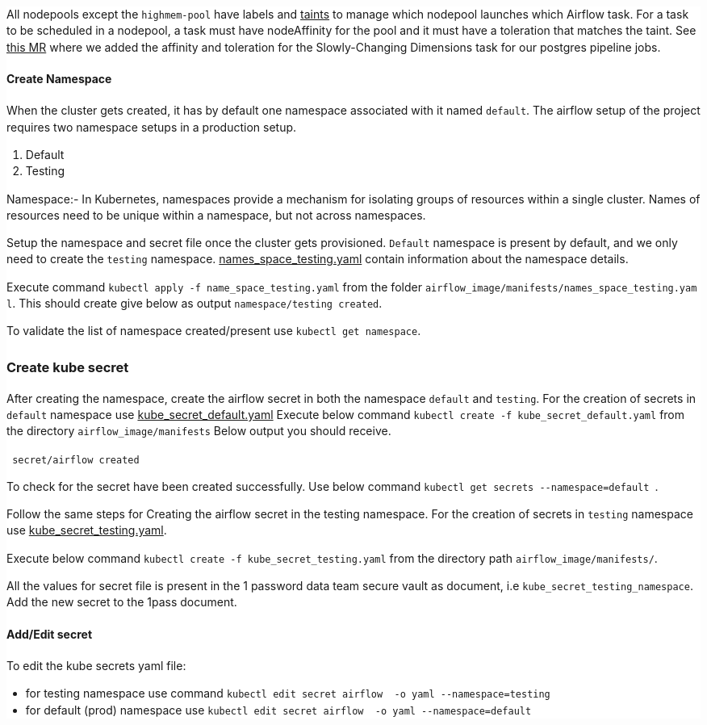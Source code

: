 All nodepools except the `highmem-pool` have labels and [taints](https://kubernetes.io/docs/concepts/configuration/taint-and-toleration/) to manage which nodepool launches which Airflow task. For a task to be scheduled in a nodepool, a task must have nodeAffinity for the pool and it must have a toleration that matches the taint. See [this MR](https://gitlab.com/gitlab-data/analytics/merge_requests/2006/diffs) where we added the affinity and toleration for the Slowly-Changing Dimensions task for our postgres pipeline jobs.

#### Create Namespace

When the cluster gets created, it has by default one namespace associated with it named `default`. The airflow setup of the project requires two namespace setups in a production setup.
1) Default
2) Testing

Namespace:- In Kubernetes, namespaces provide a mechanism for isolating groups of resources within a single cluster. Names of resources need to be unique within a namespace, but not across namespaces. 

Setup the namespace and secret file once the cluster gets provisioned. `Default` namespace is present by default, and we only need to create the `testing` namespace.  [names_space_testing.yaml](https://gitlab.com/gitlab-data/data-image/-/blob/master/airflow_image/manifests/names_space_testing.yaml) contain information about the namespace details. 

Execute command `kubectl apply -f name_space_testing.yaml` from the folder `airflow_image/manifests/names_space_testing.yaml`. This should create give below as output `namespace/testing created`.

To validate the list of namespace created/present  use `kubectl get namespace`.

### Create kube secret

After creating the namespace, create the airflow secret in both the namespace `default` and `testing`.
For the creation of secrets in `default` namespace use [kube_secret_default.yaml](https://gitlab.com/gitlab-data/data-image/-/blob/master/airflow_image/manifests/kube_secret_default.yaml) Execute below command `kubectl create -f kube_secret_default.yaml` from the directory `airflow_image/manifests`
Below output you should receive.
```
 secret/airflow created
```
To check for the secret have been created successfully. Use below command
`kubectl get secrets --namespace=default `.

Follow the same steps for Creating the airflow secret in the testing namespace. For the creation of secrets in `testing` namespace use [kube_secret_testing.yaml](https://gitlab.com/gitlab-data/data-image/-/blob/master/airflow_image/manifests/kube_secret_testing.yaml).

Execute below command `kubectl create -f kube_secret_testing.yaml` from the directory path  `airflow_image/manifests/`.

All the values for secret file is present in the 1 password data team secure vault as document, i.e `kube_secret_testing_namespace`. Add the new secret to the 1pass document.

#### Add/Edit secret
To edit the kube secrets yaml file:
- for testing  namespace use command  `kubectl edit secret airflow  -o yaml --namespace=testing`  
- for default (prod) namespace use `kubectl edit secret airflow  -o yaml --namespace=default` 
